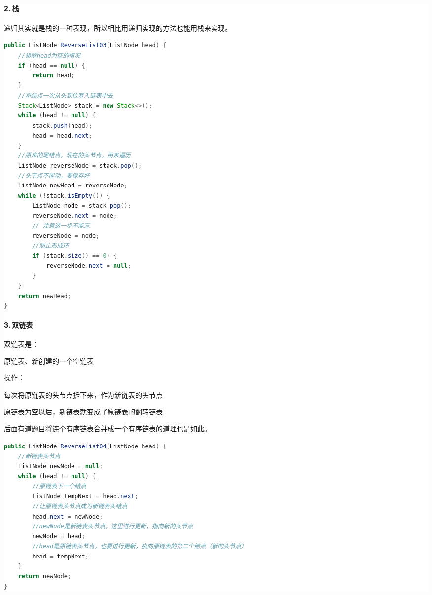 #### 2. 栈

递归其实就是栈的一种表现，所以相比用递归实现的方法也能用栈来实现。

```java
public ListNode ReverseList03(ListNode head) {
    //排除head为空的情况
    if (head == null) {
        return head;
    }
    //将结点一次从头到位塞入链表中去
    Stack<ListNode> stack = new Stack<>();
    while (head != null) {
        stack.push(head);
        head = head.next;
    }
    //原来的尾结点，现在的头节点，用来遍历
    ListNode reverseNode = stack.pop();
    //头节点不能动，要保存好
    ListNode newHead = reverseNode;
    while (!stack.isEmpty()) {
        ListNode node = stack.pop();
        reverseNode.next = node;
        // 注意这一步不能忘
        reverseNode = node; 
        //防止形成环
        if (stack.size() == 0) {
            reverseNode.next = null;
        }
    }
    return newHead;
}
```

#### 3. 双链表

双链表是：

原链表、新创建的一个空链表

操作：

每次将原链表的头节点拆下来，作为新链表的头节点

原链表为空以后，新链表就变成了原链表的翻转链表

后面有道题目将连个有序链表合并成一个有序链表的道理也是如此。

```java
public ListNode ReverseList04(ListNode head) {
    //新链表头节点
    ListNode newNode = null;
    while (head != null) {
        //原链表下一个结点
        ListNode tempNext = head.next;
        //让原链表头节点成为新链表头结点
        head.next = newNode;
        //newNode是新链表头节点，这里进行更新，指向新的头节点
        newNode = head;
        //head是原链表头节点，也要进行更新，执向原链表的第二个结点（新的头节点）
        head = tempNext;
    }
    return newNode;
}
```
